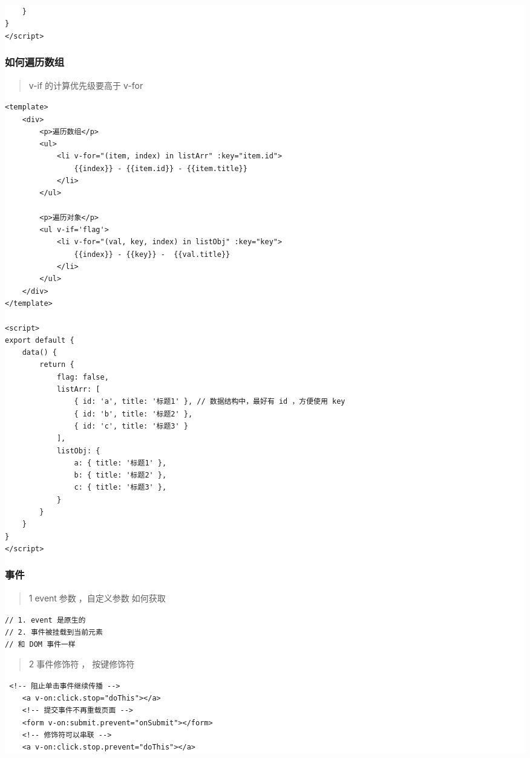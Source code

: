 ```vue
    }
}
</script>
```
### 如何遍历数组 

> v-if 的计算优先级要高于 v-for  
```vue
<template>
    <div>
        <p>遍历数组</p>
        <ul>
            <li v-for="(item, index) in listArr" :key="item.id">
                {{index}} - {{item.id}} - {{item.title}}
            </li>
        </ul>

        <p>遍历对象</p>
        <ul v-if='flag'>
            <li v-for="(val, key, index) in listObj" :key="key">
                {{index}} - {{key}} -  {{val.title}}
            </li>
        </ul>
    </div>
</template>

<script>
export default {
    data() {
        return {
            flag: false,
            listArr: [
                { id: 'a', title: '标题1' }, // 数据结构中，最好有 id ，方便使用 key
                { id: 'b', title: '标题2' },
                { id: 'c', title: '标题3' }
            ],
            listObj: {
                a: { title: '标题1' },
                b: { title: '标题2' },
                c: { title: '标题3' },
            }
        }
    }
}
</script>
```


### 事件 

> 1 event 参数 ，自定义参数 如何获取
```vue
// 1. event 是原生的
// 2. 事件被挂载到当前元素
// 和 DOM 事件一样
```
> 2 事件修饰符 ， 按键修饰符 
```vue
 <!-- 阻止单击事件继续传播 -->
    <a v-on:click.stop="doThis"></a>
    <!-- 提交事件不再重载页面 -->
    <form v-on:submit.prevent="onSubmit"></form>
    <!-- 修饰符可以串联 -->
    <a v-on:click.stop.prevent="doThis"></a>
```
